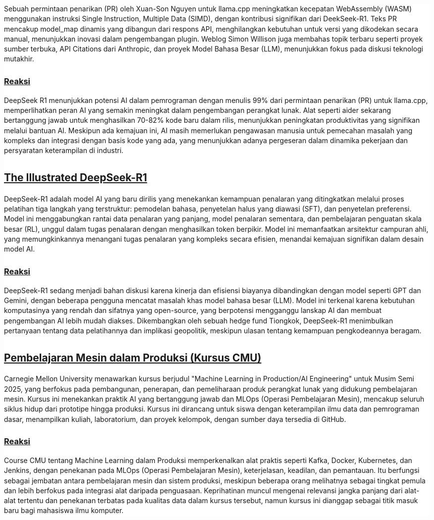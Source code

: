 Sebuah permintaan penarikan (PR) oleh Xuan-Son Nguyen untuk llama.cpp meningkatkan kecepatan WebAssembly (WASM) menggunakan instruksi Single Instruction, Multiple Data (SIMD), dengan kontribusi signifikan dari DeekSeek-R1. Teks PR mencakup model_map dinamis yang dibangun dari respons API, menghilangkan kebutuhan untuk versi yang dikodekan secara manual, menunjukkan inovasi dalam pengembangan plugin. Weblog Simon Willison juga membahas topik terbaru seperti proyek sumber terbuka, API Citations dari Anthropic, dan proyek Model Bahasa Besar (LLM), menunjukkan fokus pada diskusi teknologi mutakhir.

### [Reaksi](https://news.ycombinator.com/item?id=42852866)

DeepSeek R1 menunjukkan potensi AI dalam pemrograman dengan menulis 99% dari permintaan penarikan (PR) untuk llama.cpp, memperlihatkan peran AI yang semakin meningkat dalam pengembangan perangkat lunak. Alat seperti aider sekarang bertanggung jawab untuk menghasilkan 70-82% kode baru dalam rilis, menunjukkan peningkatan produktivitas yang signifikan melalui bantuan AI. Meskipun ada kemajuan ini, AI masih memerlukan pengawasan manusia untuk pemecahan masalah yang kompleks dan integrasi dengan basis kode yang ada, yang menunjukkan adanya pergeseran dalam dinamika pekerjaan dan persyaratan keterampilan di industri.

## [The Illustrated DeepSeek-R1](https://newsletter.languagemodels.co/p/the-illustrated-deepseek-r1)

DeepSeek-R1 adalah model AI yang baru dirilis yang menekankan kemampuan penalaran yang ditingkatkan melalui proses pelatihan tiga langkah yang terstruktur: pemodelan bahasa, penyetelan halus yang diawasi (SFT), dan penyetelan preferensi. Model ini menggabungkan rantai data penalaran yang panjang, model penalaran sementara, dan pembelajaran penguatan skala besar (RL), unggul dalam tugas penalaran dengan menghasilkan token berpikir. Model ini memanfaatkan arsitektur campuran ahli, yang memungkinkannya menangani tugas penalaran yang kompleks secara efisien, menandai kemajuan signifikan dalam desain model AI.

### [Reaksi](https://news.ycombinator.com/item?id=42845488)

DeepSeek-R1 sedang menjadi bahan diskusi karena kinerja dan efisiensi biayanya dibandingkan dengan model seperti GPT dan Gemini, dengan beberapa pengguna mencatat masalah khas model bahasa besar (LLM). Model ini terkenal karena kebutuhan komputasinya yang rendah dan sifatnya yang open-source, yang berpotensi mengganggu lanskap AI dan membuat pengembangan AI lebih mudah diakses. Dikembangkan oleh sebuah hedge fund Tiongkok, DeepSeek-R1 menimbulkan pertanyaan tentang data pelatihannya dan implikasi geopolitik, meskipun ulasan tentang kemampuan pengkodeannya beragam.

## [Pembelajaran Mesin dalam Produksi (Kursus CMU)](https://mlip-cmu.github.io/s2025/)

Carnegie Mellon University menawarkan kursus berjudul "Machine Learning in Production/AI Engineering" untuk Musim Semi 2025, yang berfokus pada pembangunan, penerapan, dan pemeliharaan produk perangkat lunak yang didukung pembelajaran mesin. Kursus ini menekankan praktik AI yang bertanggung jawab dan MLOps (Operasi Pembelajaran Mesin), mencakup seluruh siklus hidup dari prototipe hingga produksi. Kursus ini dirancang untuk siswa dengan keterampilan ilmu data dan pemrograman dasar, menampilkan kuliah, laboratorium, dan proyek kelompok, dengan sumber daya tersedia di GitHub.

### [Reaksi](https://news.ycombinator.com/item?id=42847834)

Course CMU tentang Machine Learning dalam Produksi memperkenalkan alat praktis seperti Kafka, Docker, Kubernetes, dan Jenkins, dengan penekanan pada MLOps (Operasi Pembelajaran Mesin), keterjelasan, keadilan, dan pemantauan. Itu berfungsi sebagai jembatan antara pembelajaran mesin dan sistem produksi, meskipun beberapa orang melihatnya sebagai tingkat pemula dan lebih berfokus pada integrasi alat daripada penguasaan. Keprihatinan muncul mengenai relevansi jangka panjang dari alat-alat tertentu dan penekanan terbatas pada kualitas data dalam kursus tersebut, namun kursus ini dianggap sebagai titik masuk baru bagi mahasiswa ilmu komputer.
